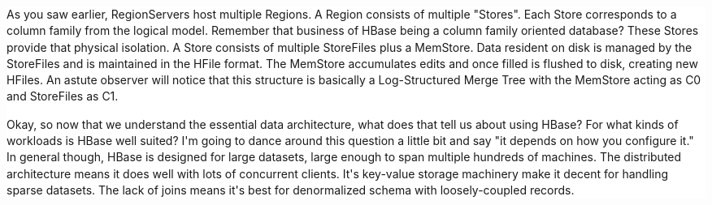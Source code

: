 As you saw earlier, RegionServers host multiple Regions. A Region consists of multiple "Stores". Each Store corresponds
to a column family from the logical model. Remember that business of HBase being a column family oriented database?
These Stores provide that physical isolation. A Store consists of multiple StoreFiles plus a MemStore. Data resident on
disk is managed by the StoreFiles and is maintained in the HFile format. The MemStore accumulates edits and once filled
is flushed to disk, creating new HFiles. An astute observer will notice that this structure is basically a
Log-Structured Merge Tree with the MemStore acting as C0 and StoreFiles as C1.

Okay, so now that we understand the essential data architecture, what does that tell us about using HBase? For what
kinds of workloads is HBase well suited? I'm going to dance around this question a little bit and say "it depends on
how you configure it." In general though, HBase is designed for large datasets, large enough to span multiple hundreds
of machines. The distributed architecture means it does well with lots of concurrent clients. It's key-value storage
machinery make it decent for handling sparse datasets. The lack of joins means it's best for denormalized schema with
loosely-coupled records.
